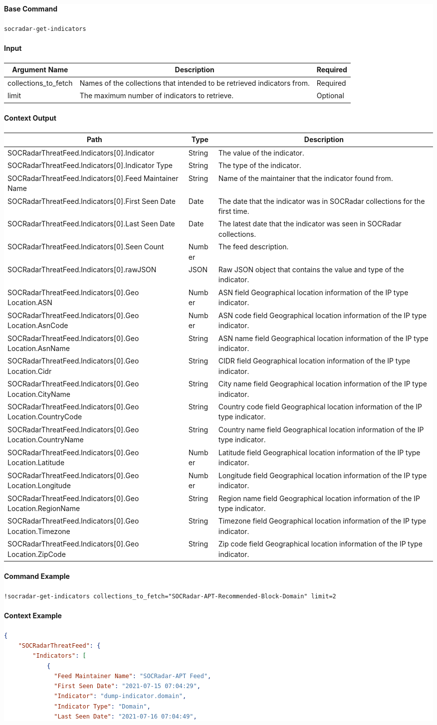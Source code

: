 
#### Base Command

`socradar-get-indicators`
#### Input

| **Argument Name** | **Description** | **Required** |
| --- | --- | --- |
| collections_to_fetch | Names of the collections that intended to be retrieved indicators from. | Required | 
| limit | The maximum number of indicators to retrieve. | Optional | 


#### Context Output

| **Path** | **Type** | **Description** |
| --- | --- | --- |
| SOCRadarThreatFeed.Indicators[0].Indicator | String | The value of the indicator. | 
| SOCRadarThreatFeed.Indicators[0].Indicator Type | String | The type of the indicator. | 
| SOCRadarThreatFeed.Indicators[0].Feed Maintainer Name | String | Name of the maintainer that the indicator found from. | 
| SOCRadarThreatFeed.Indicators[0].First Seen Date | Date | The date that the indicator was in SOCRadar collections for the first time. | 
| SOCRadarThreatFeed.Indicators[0].Last Seen Date | Date | The latest date that the indicator was seen in SOCRadar collections. | 
| SOCRadarThreatFeed.Indicators[0].Seen Count | Number | The feed description. | 
| SOCRadarThreatFeed.Indicators[0].rawJSON | JSON | Raw JSON object that contains the value and type of the indicator. | 
| SOCRadarThreatFeed.Indicators[0].Geo Location.ASN | Number | ASN field Geographical location information of the IP type indicator. | 
| SOCRadarThreatFeed.Indicators[0].Geo Location.AsnCode | Number | ASN code field Geographical location information of the IP type indicator. | 
| SOCRadarThreatFeed.Indicators[0].Geo Location.AsnName | String | ASN name field Geographical location information of the IP type indicator. | 
| SOCRadarThreatFeed.Indicators[0].Geo Location.Cidr | String | CIDR field Geographical location information of the IP type indicator. | 
| SOCRadarThreatFeed.Indicators[0].Geo Location.CityName | String | City name field Geographical location information of the IP type indicator. | 
| SOCRadarThreatFeed.Indicators[0].Geo Location.CountryCode | String | Country code field Geographical location information of the IP type indicator. | 
| SOCRadarThreatFeed.Indicators[0].Geo Location.CountryName | String | Country name field Geographical location information of the IP type indicator. | 
| SOCRadarThreatFeed.Indicators[0].Geo Location.Latitude | Number | Latitude field Geographical location information of the IP type indicator. | 
| SOCRadarThreatFeed.Indicators[0].Geo Location.Longitude | Number | Longitude field Geographical location information of the IP type indicator. | 
| SOCRadarThreatFeed.Indicators[0].Geo Location.RegionName | String | Region name field Geographical location information of the IP type indicator. | 
| SOCRadarThreatFeed.Indicators[0].Geo Location.Timezone | String | Timezone field Geographical location information of the IP type indicator. | 
| SOCRadarThreatFeed.Indicators[0].Geo Location.ZipCode | String | Zip code field Geographical location information of the IP type indicator. | 

#### Command Example
```!socradar-get-indicators collections_to_fetch="SOCRadar-APT-Recommended-Block-Domain" limit=2```

#### Context Example

```json
{
    "SOCRadarThreatFeed": {
        "Indicators": [
            {
              "Feed Maintainer Name": "SOCRadar-APT Feed",
              "First Seen Date": "2021-07-15 07:04:29",
              "Indicator": "dump-indicator.domain", 
              "Indicator Type": "Domain", 
              "Last Seen Date": "2021-07-16 07:04:49",
```